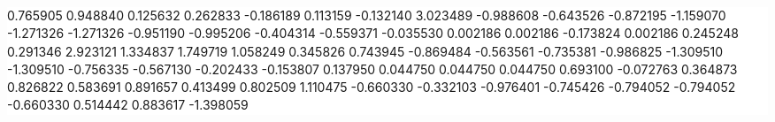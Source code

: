 <td>0.765905</td>
<td>0.948840</td>
<td>0.125632</td>
<td>0.262833</td>
<td>-0.186189</td>
<td>0.113159</td>
<td>-0.132140</td>
<td>3.023489</td>
<td>-0.988608</td>
<td>-0.643526</td>
<td>-0.872195</td>
<td>-1.159070</td>
<td>-1.271326</td>
<td>-1.271326</td>
<td>-0.951190</td>
<td>-0.995206</td>
<td>-0.404314</td>
<td>-0.559371</td>
<td>-0.035530</td>
<td>0.002186</td>
<td>0.002186</td>
<td>-0.173824</td>
<td>0.002186</td>
<td>0.245248</td>
<td>0.291346</td>
<td>2.923121</td>
<td>1.334837</td>
<td>1.749719</td>
<td>1.058249</td>
<td>0.345826</td>
<td>0.743945</td>
<td>-0.869484</td>
<td>-0.563561</td>
<td>-0.735381</td>
<td>-0.986825</td>
<td>-1.309510</td>
<td>-1.309510</td>
<td>-0.756335</td>
<td>-0.567130</td>
<td>-0.202433</td>
<td>-0.153807</td>
<td>0.137950</td>
<td>0.044750</td>
<td>0.044750</td>
<td>0.044750</td>
<td>0.693100</td>
<td>-0.072763</td>
<td>0.364873</td>
<td>0.826822</td>
<td>0.583691</td>
<td>0.891657</td>
<td>0.413499</td>
<td>0.802509</td>
<td>1.110475</td>
<td>-0.660330</td>
<td>-0.332103</td>
<td>-0.976401</td>
<td>-0.745426</td>
<td>-0.794052</td>
<td>-0.794052</td>
<td>-0.660330</td>
<td>0.514442</td>
<td>0.883617</td>
<td>-1.398059</td>